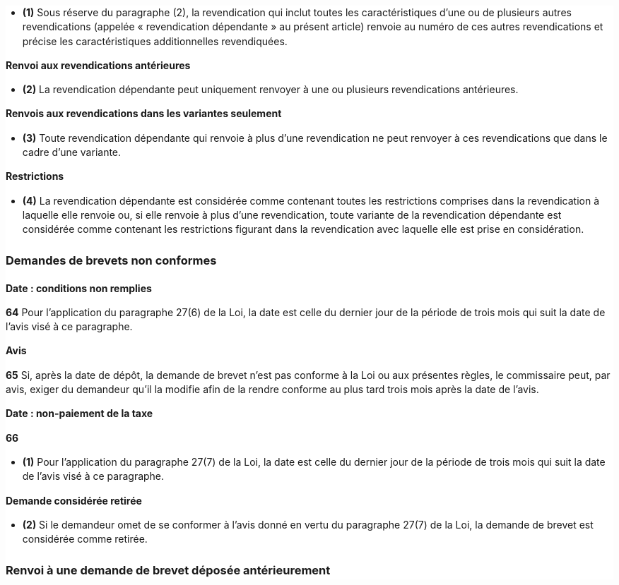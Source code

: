- **(1)** Sous réserve du paragraphe (2), la revendication qui inclut toutes les caractéristiques d’une ou de plusieurs autres revendications (appelée « revendication dépendante » au présent article) renvoie au numéro de ces autres revendications et précise les caractéristiques additionnelles revendiquées.

**Renvoi aux revendications antérieures**

- **(2)** La revendication dépendante peut uniquement renvoyer à une ou plusieurs revendications antérieures.

**Renvois aux revendications dans les variantes seulement**

- **(3)** Toute revendication dépendante qui renvoie à plus d’une revendication ne peut renvoyer à ces revendications que dans le cadre d’une variante.

**Restrictions**

- **(4)** La revendication dépendante est considérée comme contenant toutes les restrictions comprises dans la revendication à laquelle elle renvoie ou, si elle renvoie à plus d’une revendication, toute variante de la revendication dépendante est considérée comme contenant les restrictions figurant dans la revendication avec laquelle elle est prise en considération.




### Demandes de brevets non conformes



**Date : conditions non remplies**

**64** Pour l’application du paragraphe 27(6) de la Loi, la date est celle du dernier jour de la période de trois mois qui suit la date de l’avis visé à ce paragraphe.




**Avis**

**65** Si, après la date de dépôt, la demande de brevet n’est pas conforme à la Loi ou aux présentes règles, le commissaire peut, par avis, exiger du demandeur qu’il la modifie afin de la rendre conforme au plus tard trois mois après la date de l’avis.




**Date : non-paiement de la taxe**

**66** 

- **(1)** Pour l’application du paragraphe 27(7) de la Loi, la date est celle du dernier jour de la période de trois mois qui suit la date de l’avis visé à ce paragraphe.

**Demande considérée retirée**

- **(2)** Si le demandeur omet de se conformer à l’avis donné en vertu du paragraphe 27(7) de la Loi, la demande de brevet est considérée comme retirée.




### Renvoi à une demande de brevet déposée antérieurement


